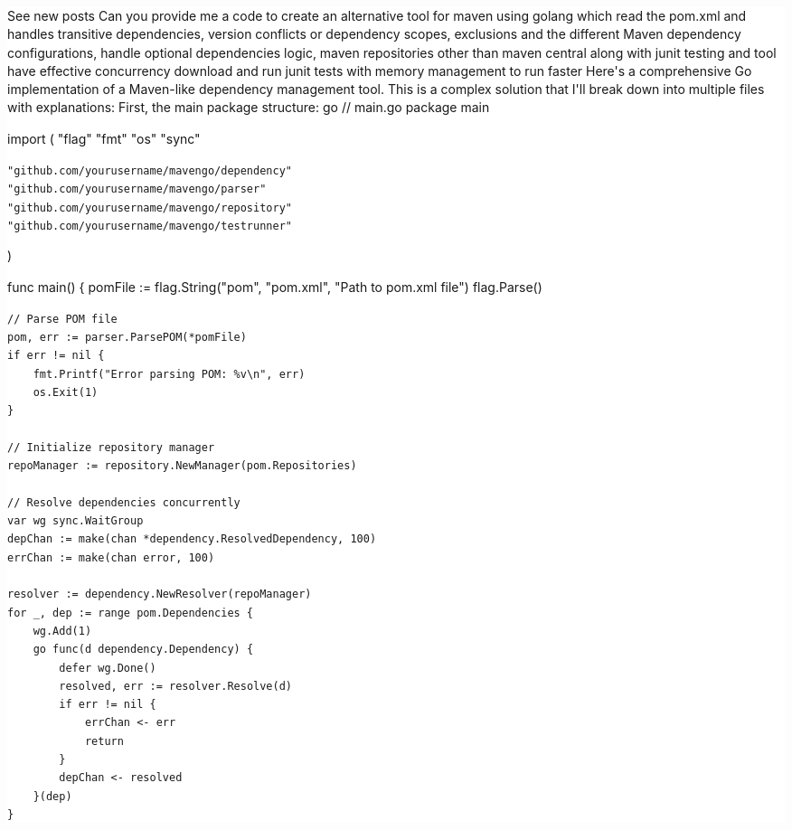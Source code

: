 

See new posts
Can you provide me a code to create an alternative tool for maven using golang which read the pom.xml and handles transitive dependencies, version conflicts or dependency scopes, exclusions and the different Maven dependency configurations, handle optional dependencies logic, maven repositories other than maven central along with junit testing and tool have effective concurrency download and run junit tests with memory management to run faster
Here's a comprehensive Go implementation of a Maven-like dependency management tool. This is a complex solution that I'll break down into multiple files with explanations:
First, the main package structure:
go
// main.go
package main

import (
    "flag"
    "fmt"
    "os"
    "sync"

    "github.com/yourusername/mavengo/dependency"
    "github.com/yourusername/mavengo/parser"
    "github.com/yourusername/mavengo/repository"
    "github.com/yourusername/mavengo/testrunner"
)

func main() {
    pomFile := flag.String("pom", "pom.xml", "Path to pom.xml file")
    flag.Parse()

    // Parse POM file
    pom, err := parser.ParsePOM(*pomFile)
    if err != nil {
        fmt.Printf("Error parsing POM: %v\n", err)
        os.Exit(1)
    }

    // Initialize repository manager
    repoManager := repository.NewManager(pom.Repositories)

    // Resolve dependencies concurrently
    var wg sync.WaitGroup
    depChan := make(chan *dependency.ResolvedDependency, 100)
    errChan := make(chan error, 100)

    resolver := dependency.NewResolver(repoManager)
    for _, dep := range pom.Dependencies {
        wg.Add(1)
        go func(d dependency.Dependency) {
            defer wg.Done()
            resolved, err := resolver.Resolve(d)
            if err != nil {
                errChan <- err
                return
            }
            depChan <- resolved
        }(dep)
    }
